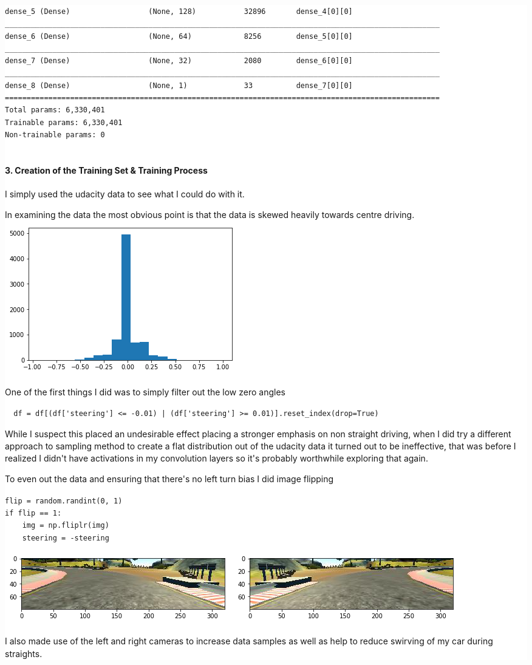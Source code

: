 ```
dense_5 (Dense)                  (None, 128)           32896       dense_4[0][0]                    
____________________________________________________________________________________________________
dense_6 (Dense)                  (None, 64)            8256        dense_5[0][0]                    
____________________________________________________________________________________________________
dense_7 (Dense)                  (None, 32)            2080        dense_6[0][0]                    
____________________________________________________________________________________________________
dense_8 (Dense)                  (None, 1)             33          dense_7[0][0]                    
====================================================================================================
Total params: 6,330,401
Trainable params: 6,330,401
Non-trainable params: 0


```

#### 3. Creation of the Training Set & Training Process

I simply used the udacity data to see what I could do with it.

In examining the data the most obvious point is that the data is skewed heavily towards centre driving.
![alt text][steering-distribution]

One of the first things I did was to simply filter out the low zero angles
```
  df = df[(df['steering'] <= -0.01) | (df['steering'] >= 0.01)].reset_index(drop=True)
```
While I suspect this placed an undesirable effect placing a stronger emphasis on non straight driving, when I did try a different approach to sampling method to create a flat distribution out of the udacity data it turned out to be ineffective, that was before I realized I didn't have activations in my convolution layers so it's probably worthwhile exploring that again.


To even out the data and ensuring that there's no left turn bias I did image flipping
```
flip = random.randint(0, 1)
if flip == 1:
    img = np.fliplr(img)
    steering = -steering
```
![alt text][center-normal]
![alt text][center-flipped]


I also made use of the left and right cameras to increase data samples as well as help to reduce swirving of my car during straights.


[//]: # (Image References)
[steering-distribution]: ./examples/udacity-data-steering-distribution.png "Steering distribution"
[before-crop]: ./examples/before-crop.png "Before cropping"
[after-crop]: ./examples/after-crop.png "After cropping"
[center-normal]: ./examples/center-normal.png "Center camera"
[center-flipped]: ./examples/center-flipped.png "Center camera flipped left and right"
[left-camera]: ./examples/left-camera.png "Left camera"
[right-camera]: ./examples/right-camera.png "Right camera"